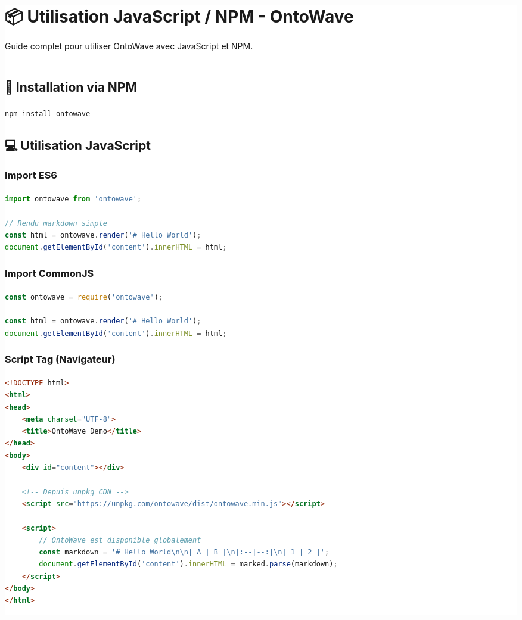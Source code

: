 # 📦 Utilisation JavaScript / NPM - OntoWave

Guide complet pour utiliser OntoWave avec JavaScript et NPM.

---

## 🚀 Installation via NPM

```bash
npm install ontowave
```

## 💻 Utilisation JavaScript

### Import ES6

```javascript
import ontowave from 'ontowave';

// Rendu markdown simple
const html = ontowave.render('# Hello World');
document.getElementById('content').innerHTML = html;
```

### Import CommonJS

```javascript
const ontowave = require('ontowave');

const html = ontowave.render('# Hello World');
document.getElementById('content').innerHTML = html;
```

### Script Tag (Navigateur)

```html
<!DOCTYPE html>
<html>
<head>
    <meta charset="UTF-8">
    <title>OntoWave Demo</title>
</head>
<body>
    <div id="content"></div>
    
    <!-- Depuis unpkg CDN -->
    <script src="https://unpkg.com/ontowave/dist/ontowave.min.js"></script>
    
    <script>
        // OntoWave est disponible globalement
        const markdown = '# Hello World\n\n| A | B |\n|:--|--:|\n| 1 | 2 |';
        document.getElementById('content').innerHTML = marked.parse(markdown);
    </script>
</body>
</html>
```

---